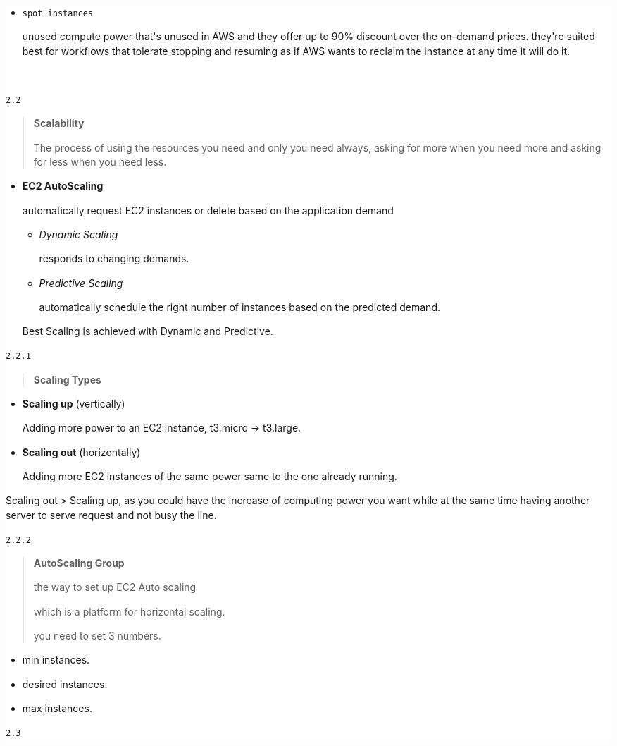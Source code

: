 - `spot instances`
  
  unused compute power that's unused in AWS and they offer up to 90% discount over the on-demand prices. they're suited best for workflows that tolerate stopping and resuming as if AWS wants to reclaim the instance at any time it will do it.
  
  <img src="file:///C:/Users/msal7/AppData/Roaming/marktext/images/2024-01-29-23-02-49-image.png" title="" alt="" data-align="center">

`2.2`

> **Scalability**
> 
> The process of using the resources you need and only you need always, asking for more when you need more and asking for less when you need less.

- **EC2 AutoScaling**
  
  automatically request EC2 instances or delete based on the application demand
  
     - *Dynamic Scaling*
       
       responds to changing demands.
  
     - *Predictive Scaling*
       
       automatically schedule the right number of instances based on the predicted demand.
  
  Best Scaling is achieved with Dynamic and Predictive.

`2.2.1`

> **Scaling Types**

- **Scaling up** (vertically)
  
  Adding more power to an EC2 instance, t3.micro -> t3.large.

- **Scaling out** (horizontally)
  
  Adding more EC2 instances of the same power same to the one already running.

Scaling out > Scaling up, as you could have the increase of computing power you want while at the same time having another server to serve request and not busy the line.

`2.2.2`

> **AutoScaling Group**
> 
> the way to set up EC2 Auto scaling
> 
> which is a platform for horizontal scaling.
> 
> you need to set 3 numbers.

- min instances.

- desired instances.

- max instances.

`2.3`
